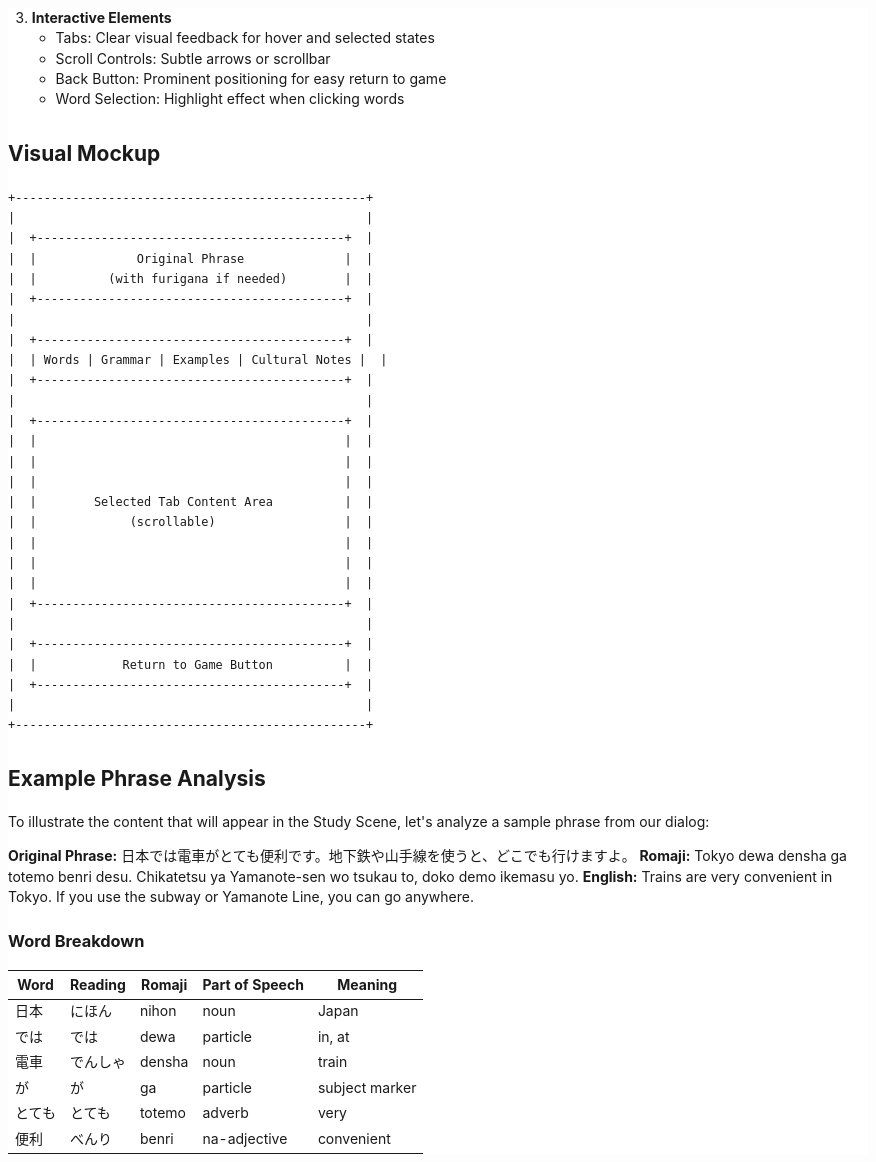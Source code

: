 3. **Interactive Elements**
   - Tabs: Clear visual feedback for hover and selected states
   - Scroll Controls: Subtle arrows or scrollbar
   - Back Button: Prominent positioning for easy return to game
   - Word Selection: Highlight effect when clicking words

## Visual Mockup

```
+-------------------------------------------------+
|                                                 |
|  +-------------------------------------------+  |
|  |              Original Phrase              |  |
|  |          (with furigana if needed)        |  |
|  +-------------------------------------------+  |
|                                                 |
|  +-------------------------------------------+  |
|  | Words | Grammar | Examples | Cultural Notes |  |
|  +-------------------------------------------+  |
|                                                 |
|  +-------------------------------------------+  |
|  |                                           |  |
|  |                                           |  |
|  |                                           |  |
|  |        Selected Tab Content Area          |  |
|  |             (scrollable)                  |  |
|  |                                           |  |
|  |                                           |  |
|  |                                           |  |
|  +-------------------------------------------+  |
|                                                 |
|  +-------------------------------------------+  |
|  |            Return to Game Button          |  |
|  +-------------------------------------------+  |
|                                                 |
+-------------------------------------------------+
```

## Example Phrase Analysis

To illustrate the content that will appear in the Study Scene, let's analyze a sample phrase from our dialog:

**Original Phrase:** 日本では電車がとても便利です。地下鉄や山手線を使うと、どこでも行けますよ。
**Romaji:** Tokyo dewa densha ga totemo benri desu. Chikatetsu ya Yamanote-sen wo tsukau to, doko demo ikemasu yo.
**English:** Trains are very convenient in Tokyo. If you use the subway or Yamanote Line, you can go anywhere.

### Word Breakdown

| Word | Reading | Romaji | Part of Speech | Meaning |
|------|---------|--------|----------------|---------|
| 日本 | にほん | nihon | noun | Japan |
| では | では | dewa | particle | in, at |
| 電車 | でんしゃ | densha | noun | train |
| が | が | ga | particle | subject marker |
| とても | とても | totemo | adverb | very |
| 便利 | べんり | benri | na-adjective | convenient |